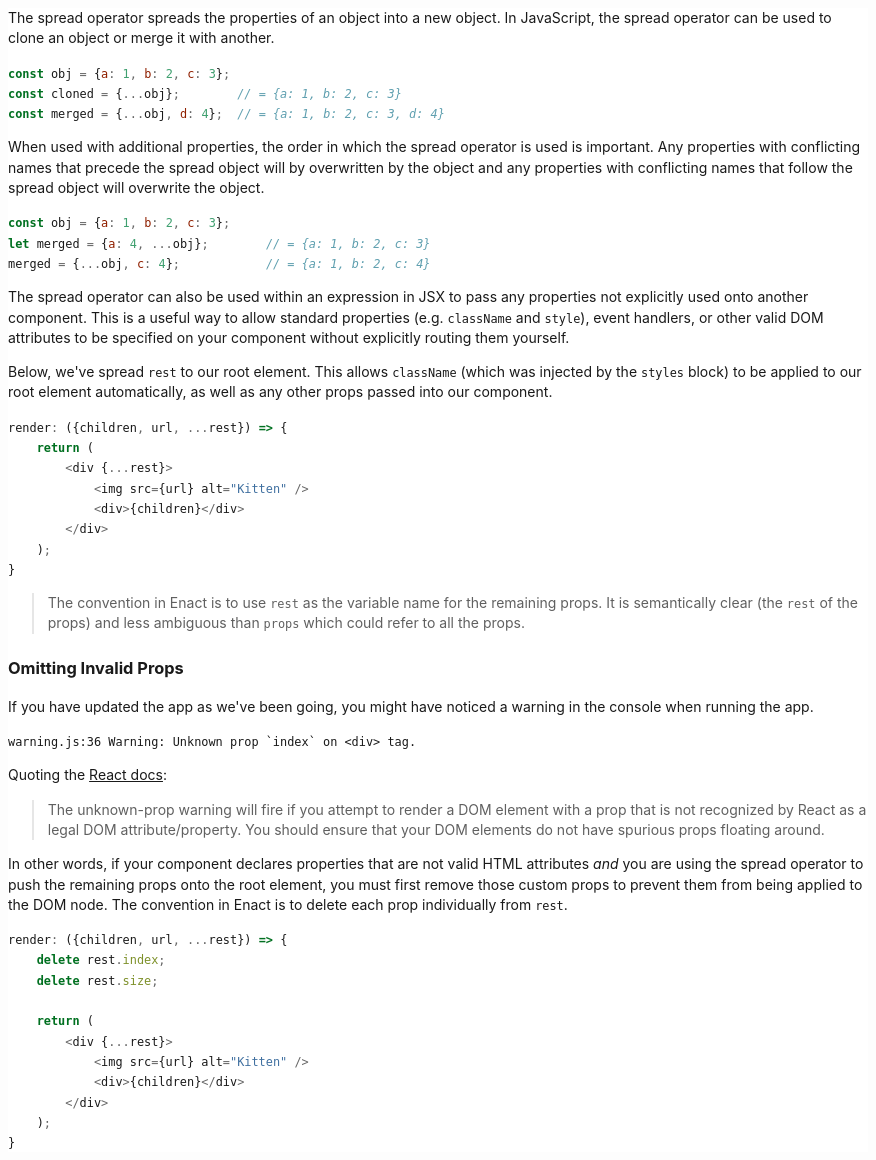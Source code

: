 The spread operator spreads the properties of an object into a new object. In JavaScript, the spread operator can be used to clone an object or merge it with another.
```js
const obj = {a: 1, b: 2, c: 3};
const cloned = {...obj};		// = {a: 1, b: 2, c: 3}
const merged = {...obj, d: 4};	// = {a: 1, b: 2, c: 3, d: 4}
```
When used with additional properties, the order in which the spread operator is used is important. Any properties with conflicting names that precede the spread object will by overwritten by the object and any properties with conflicting names that follow the spread object will overwrite the object.
```js
const obj = {a: 1, b: 2, c: 3};
let merged = {a: 4, ...obj};		// = {a: 1, b: 2, c: 3}
merged = {...obj, c: 4};			// = {a: 1, b: 2, c: 4}
```
The spread operator can also be used within an expression in JSX to pass any properties not explicitly used onto another component. This is a useful way to allow standard properties (e.g. `className` and `style`), event handlers, or other valid DOM attributes to be specified on your component without explicitly routing them yourself.

Below, we've spread `rest` to our root element. This allows `className` (which was injected by the `styles` block) to be applied to our root element automatically, as well as any other props passed into our component.
```js
render: ({children, url, ...rest}) => {
	return (
		<div {...rest}>
			<img src={url} alt="Kitten" />
			<div>{children}</div>
		</div>
	);
}
```
> The convention in Enact is to use `rest` as the variable name for the remaining props. It is semantically clear (the `rest` of the props) and less ambiguous than `props` which could refer to all the props.

### Omitting Invalid Props

If you have updated the app as we've been going, you might have noticed a warning in the console when running the app.
```
warning.js:36 Warning: Unknown prop `index` on <div> tag.
```
Quoting the [React docs](https://reactjs.org/warnings/unknown-prop.html):

> The unknown-prop warning will fire if you attempt to render a DOM element with a prop that is not recognized by React as a legal DOM attribute/property. You should ensure that your DOM elements do not have spurious props floating around.

In other words, if your component declares properties that are not valid HTML attributes *and* you are using the spread operator to push the remaining props onto the root element, you must first remove those custom props to prevent them from being applied to the DOM node. The convention in Enact is to delete each prop individually from `rest`.
```js
render: ({children, url, ...rest}) => {
	delete rest.index;
	delete rest.size;

	return (
		<div {...rest}>
			<img src={url} alt="Kitten" />
			<div>{children}</div>
		</div>
	);
}
```